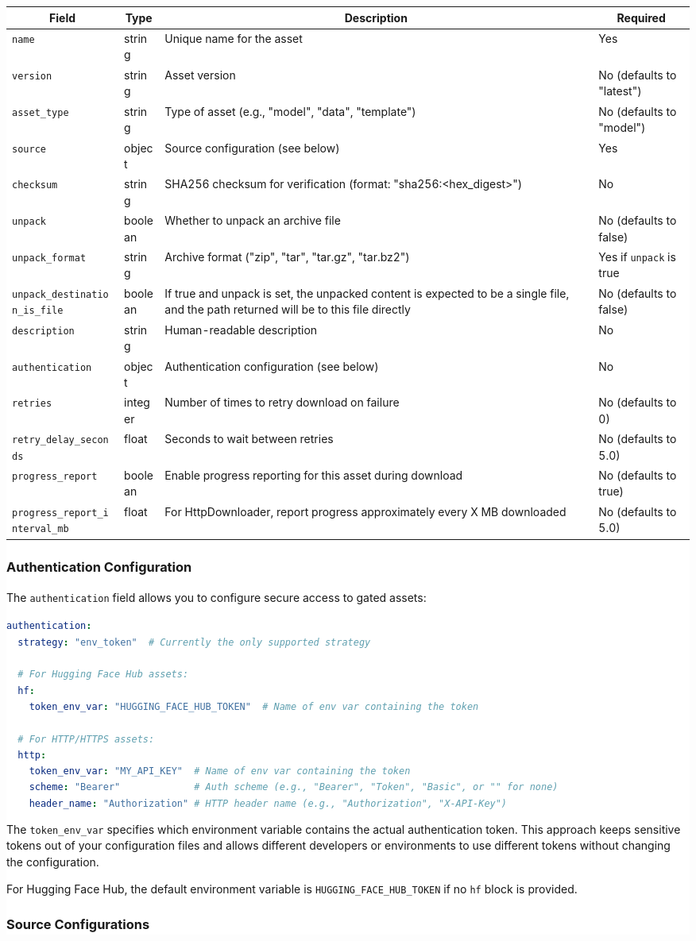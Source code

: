 | Field | Type | Description | Required |
|-------|------|-------------|----------|
| `name` | string | Unique name for the asset | Yes |
| `version` | string | Asset version | No (defaults to "latest") |
| `asset_type` | string | Type of asset (e.g., "model", "data", "template") | No (defaults to "model") |
| `source` | object | Source configuration (see below) | Yes |
| `checksum` | string | SHA256 checksum for verification (format: "sha256:<hex_digest>") | No |
| `unpack` | boolean | Whether to unpack an archive file | No (defaults to false) |
| `unpack_format` | string | Archive format ("zip", "tar", "tar.gz", "tar.bz2") | Yes if `unpack` is true |
| `unpack_destination_is_file` | boolean | If true and unpack is set, the unpacked content is expected to be a single file, and the path returned will be to this file directly | No (defaults to false) |
| `description` | string | Human-readable description | No |
| `authentication` | object | Authentication configuration (see below) | No |
| `retries` | integer | Number of times to retry download on failure | No (defaults to 0) |
| `retry_delay_seconds` | float | Seconds to wait between retries | No (defaults to 5.0) |
| `progress_report` | boolean | Enable progress reporting for this asset during download | No (defaults to true) |
| `progress_report_interval_mb` | float | For HttpDownloader, report progress approximately every X MB downloaded | No (defaults to 5.0) |

### Authentication Configuration

The `authentication` field allows you to configure secure access to gated assets:

```yaml
authentication:
  strategy: "env_token"  # Currently the only supported strategy

  # For Hugging Face Hub assets:
  hf:
    token_env_var: "HUGGING_FACE_HUB_TOKEN"  # Name of env var containing the token

  # For HTTP/HTTPS assets:
  http:
    token_env_var: "MY_API_KEY"  # Name of env var containing the token
    scheme: "Bearer"             # Auth scheme (e.g., "Bearer", "Token", "Basic", or "" for none)
    header_name: "Authorization" # HTTP header name (e.g., "Authorization", "X-API-Key")
```

The `token_env_var` specifies which environment variable contains the actual authentication token. This approach keeps sensitive tokens out of your configuration files and allows different developers or environments to use different tokens without changing the configuration.

For Hugging Face Hub, the default environment variable is `HUGGING_FACE_HUB_TOKEN` if no `hf` block is provided.

### Source Configurations
